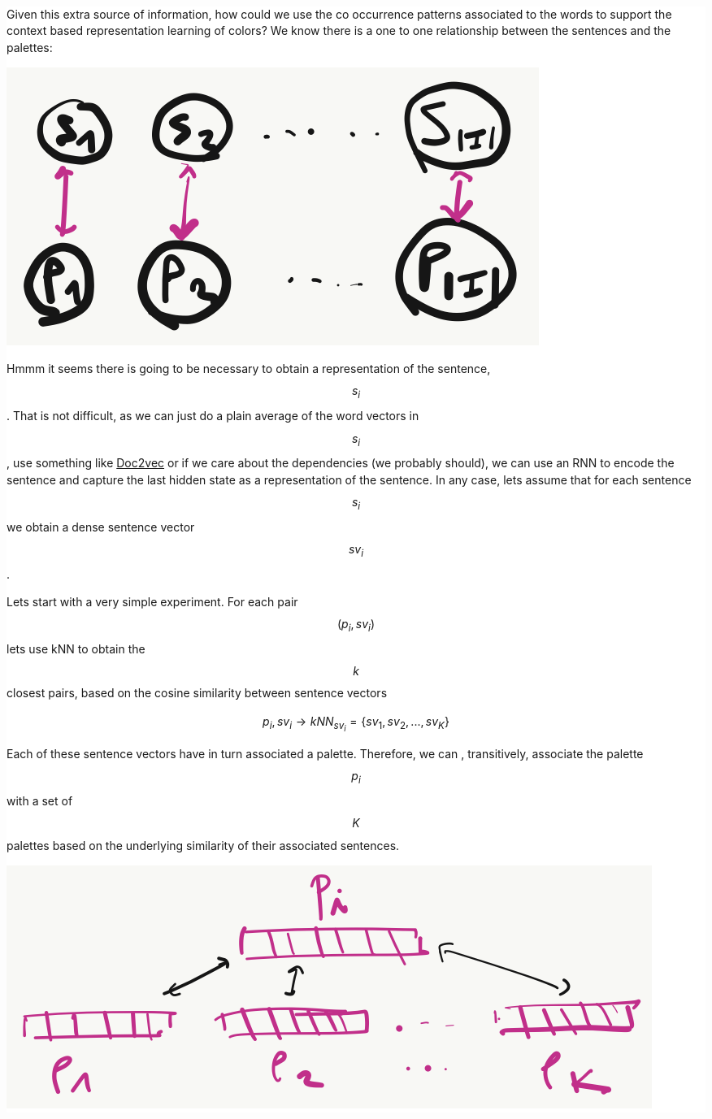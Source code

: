 Given this extra source of information, how could we use the co occurrence patterns associated to 
the words to support the context based representation learning of colors? We know there is a one 
to one relationship between the sentences and the palettes: 

![diagram4](/assets/img/blog/colors-in-context-img/diagram4.png)  

Hmmm it seems there is going to be necessary to obtain a representation of the sentence, $$s_i$$. That 
is not difficult, as we can just do a plain average of the word vectors in $$s_i$$, use something 
like [Doc2vec](http://proceedings.mlr.press/v32/le14.pdf) or if we care about the dependencies (we probably should), 
we can use an RNN to encode the sentence and  capture the last hidden state as a representation 
of the sentence.  In any case, lets assume that for each sentence $$s_i$$ we obtain a dense sentence vector $$sv_i$$. 

Lets start with a very simple experiment. For each pair $$(p_i, sv_i)$$ lets use kNN to obtain the $$k$$ 
closest pairs, based on the cosine similarity between sentence vectors 

$$p_i, sv_i    \rightarrow kNN_{sv_i} = \{  sv_1, sv_2 , ... , sv_K\}$$  

Each of these sentence vectors have in turn associated a palette. Therefore, we can , 
transitively, associate the palette $$p_i$$ with a set of $$K$$ palettes based on the 
underlying similarity of their associated sentences. 

![diagram6](/assets/img/blog/colors-in-context-img/diagram6.png)  
